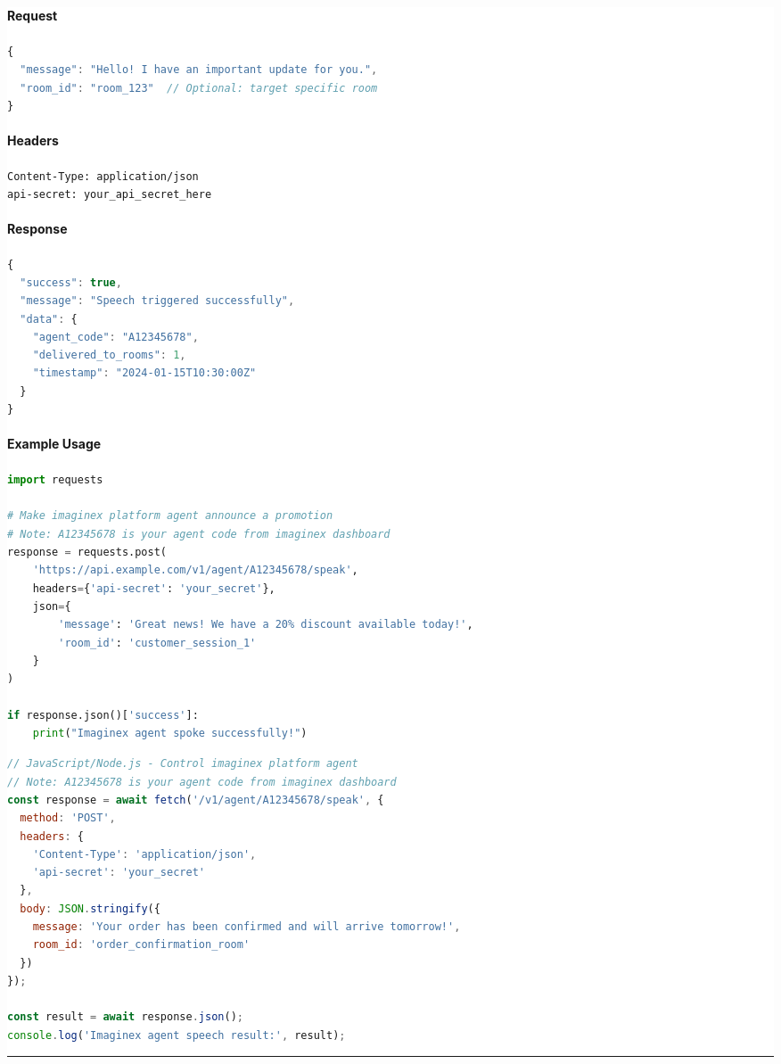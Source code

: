 #### **Request**
```javascript
{
  "message": "Hello! I have an important update for you.",
  "room_id": "room_123"  // Optional: target specific room
}
```

#### **Headers**
```http
Content-Type: application/json
api-secret: your_api_secret_here
```

#### **Response**
```javascript
{
  "success": true,
  "message": "Speech triggered successfully",
  "data": {
    "agent_code": "A12345678",
    "delivered_to_rooms": 1,
    "timestamp": "2024-01-15T10:30:00Z"
  }
}
```

#### **Example Usage**
```python
import requests

# Make imaginex platform agent announce a promotion
# Note: A12345678 is your agent code from imaginex dashboard
response = requests.post(
    'https://api.example.com/v1/agent/A12345678/speak',
    headers={'api-secret': 'your_secret'},
    json={
        'message': 'Great news! We have a 20% discount available today!',
        'room_id': 'customer_session_1'
    }
)

if response.json()['success']:
    print("Imaginex agent spoke successfully!")
```

```javascript
// JavaScript/Node.js - Control imaginex platform agent
// Note: A12345678 is your agent code from imaginex dashboard
const response = await fetch('/v1/agent/A12345678/speak', {
  method: 'POST',
  headers: {
    'Content-Type': 'application/json',
    'api-secret': 'your_secret'
  },
  body: JSON.stringify({
    message: 'Your order has been confirmed and will arrive tomorrow!',
    room_id: 'order_confirmation_room'
  })
});

const result = await response.json();
console.log('Imaginex agent speech result:', result);
```

---